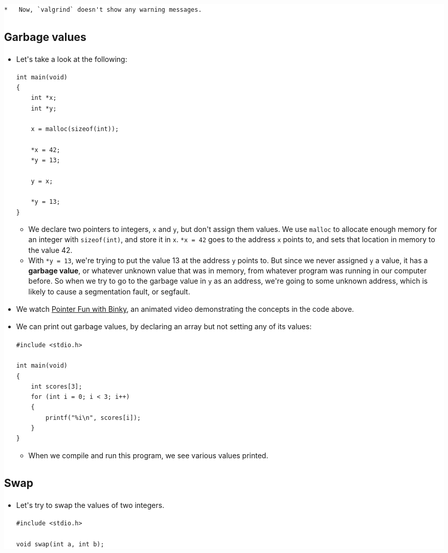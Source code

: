     *   Now, `valgrind` doesn't show any warning messages.



## Garbage values

*   Let's take a look at the following:

        int main(void)
        {
            int *x;
            int *y;

            x = malloc(sizeof(int));

            *x = 42;
            *y = 13;

            y = x;

            *y = 13;
        }

    *   We declare two pointers to integers, `x` and `y`, but don't assign them values. We use `malloc` to allocate enough memory for an integer with `sizeof(int)`, and store it in `x`. `*x = 42` goes to the address `x` points to, and sets that location in memory to the value 42.
    *   With `*y = 13`, we're trying to put the value 13 at the address `y` points to. But since we never assigned `y` a value, it has a **garbage value**, or whatever unknown value that was in memory, from whatever program was running in our computer before. So when we try to go to the garbage value in `y` as an address, we're going to some unknown address, which is likely to cause a segmentation fault, or segfault.
*   We watch [Pointer Fun with Binky](https://www.youtube.com/watch?v=3uLKjb973HU), an animated video demonstrating the concepts in the code above.
*   We can print out garbage values, by declaring an array but not setting any of its values:

        #include <stdio.h>

        int main(void)
        {
            int scores[3];
            for (int i = 0; i < 3; i++)
            {
                printf("%i\n", scores[i]);
            }
        }

    *   When we compile and run this program, we see various values printed.



## Swap

*   Let's try to swap the values of two integers.

        #include <stdio.h>

        void swap(int a, int b);
